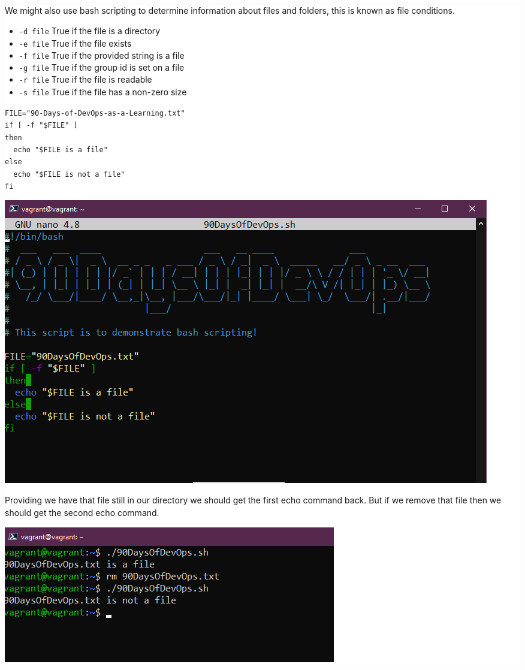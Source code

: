 We might also use bash scripting to determine information about files and folders, this is known as file conditions.

- `-d file` True if the file is a directory
- `-e file` True if the file exists
- `-f file` True if the provided string is a file
- `-g file` True if the group id is set on a file
- `-r file` True if the file is readable
- `-s file` True if the file has a non-zero size

```
FILE="90-Days-of-DevOps-as-a-Learning.txt"
if [ -f "$FILE" ]
then
  echo "$FILE is a file"
else
  echo "$FILE is not a file"
fi
```

![](Images/Day19_Linux7.png)

Providing we have that file still in our directory we should get the first echo command back. But if we remove that file then we should get the second echo command.

![](Images/Day19_Linux8.png)
